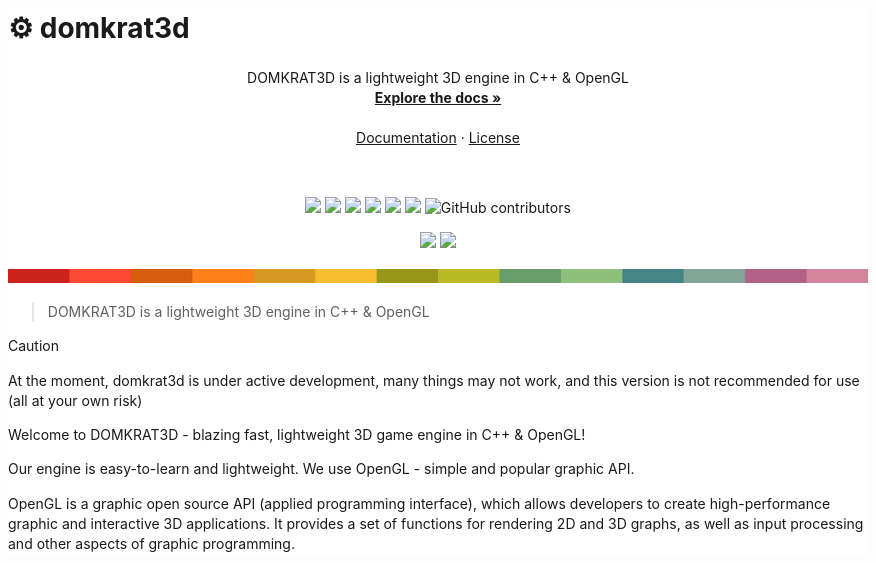 # ⚙️ domkrat3d
<a id="readme-top"></a> 

<div align="center">  
  <p align="center">
    DOMKRAT3D is a lightweight 3D engine in C++ & OpenGL
    <br />
    <a href="https://alexeev-prog.github.io/domkrat3d/"><strong>Explore the docs »</strong></a>
    <br />
    <br />
    <a href="https://alexeev-prog.github.io/domkrat3d/">Documentation</a>
    ·
    <a href="https://github.com/alexeev-prog/domkrat3d/blob/main/LICENSE">License</a>
  </p>
</div>
<br>
<p align="center">
    <img src="https://img.shields.io/github/languages/top/alexeev-prog/domkrat3d?style=for-the-badge">
    <img src="https://img.shields.io/github/languages/count/alexeev-prog/domkrat3d?style=for-the-badge">
    <img src="https://img.shields.io/github/license/alexeev-prog/domkrat3d?style=for-the-badge">
    <img src="https://img.shields.io/github/stars/alexeev-prog/domkrat3d?style=for-the-badge">
    <img src="https://img.shields.io/github/issues/alexeev-prog/domkrat3d?style=for-the-badge">
    <img src="https://img.shields.io/github/last-commit/alexeev-prog/domkrat3d?style=for-the-badge">
    <img alt="GitHub contributors" src="https://img.shields.io/github/contributors/alexeev-prog/domkrat3d?style=for-the-badge">
</p>

<div align='center'>
    <img src="https://github.com/alexeev-prog/domkrat3d/actions/workflows/static.yml/badge.svg">
    <img src="https://github.com/alexeev-prog/domkrat3d/actions/workflows/ci.yml/badge.svg">
</div>

<p align="center">
    <img src="https://raw.githubusercontent.com/alexeev-prog/domkrat3d/refs/heads/main/docs/pallet-0.png">
</p>

 > DOMKRAT3D is a lightweight 3D engine in C++ & OpenGL
 
 > [!CAUTION]
> At the moment, domkrat3d is under active development, many things may not work, and this version is not recommended for use (all at your own risk)

Welcome to DOMKRAT3D - blazing fast, lightweight 3D game engine in C++ & OpenGL!

Our engine is easy-to-learn and lightweight. We use OpenGL - simple and popular graphic API.

OpenGL is a graphic open source API (applied programming interface), which allows developers to create high-performance graphic and interactive 3D applications. It provides a set of functions for rendering 2D and 3D graphs, as well as input processing and other aspects of graphic programming.
